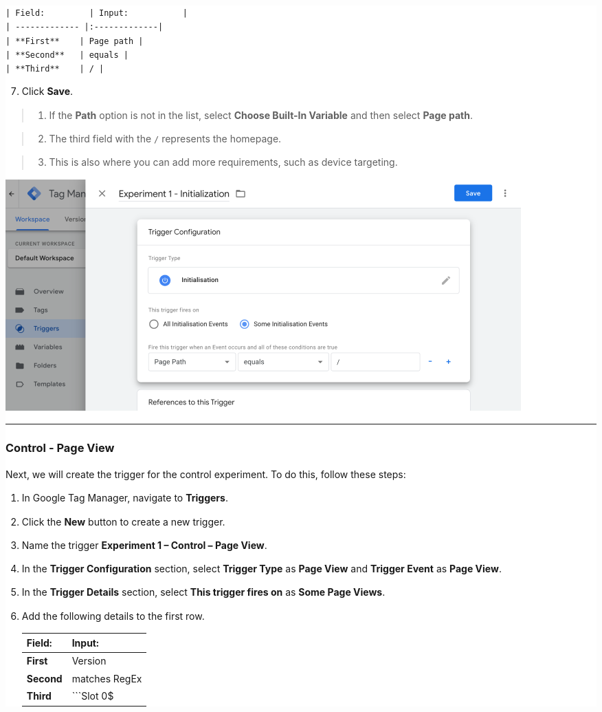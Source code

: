     | Field:         | Input:           |
    | ------------- |:-------------|
    | **First**    | Page path |
    | **Second**   | equals |
    | **Third**    | / |

7. Click **Save**.

> 1. If the **Path** option is not in the list, select **Choose Built-In Variable** and then select **Page path**.

> 2. The third field with the ``/`` represents the homepage.

> 3. This is also where you can add more requirements, such as device targeting.

![GTM Initialisation trigger](gtm-initialisation-trigger.png)

---

### Control - Page View

Next, we will create the trigger for the control experiment. To do this, follow these steps:

1. In Google Tag Manager, navigate to **Triggers**.
2. Click the **New** button to create a new trigger.
3. Name the trigger **Experiment 1 – Control – Page View**.
4. In the **Trigger Configuration** section, select **Trigger Type** as **Page View** and **Trigger Event** as **Page View**.
5. In the **Trigger Details** section, select **This trigger fires on** as **Some Page Views**.
6. Add the following details to the first row.

    | Field:         | Input:           |
    | ------------- |:-------------|
    | **First**    | Version |
    | **Second**   | matches RegEx |
    | **Third**    | ```Slot 0$|Slot 1$|Slot 2$|Slot 3$|Slot 4``` |
